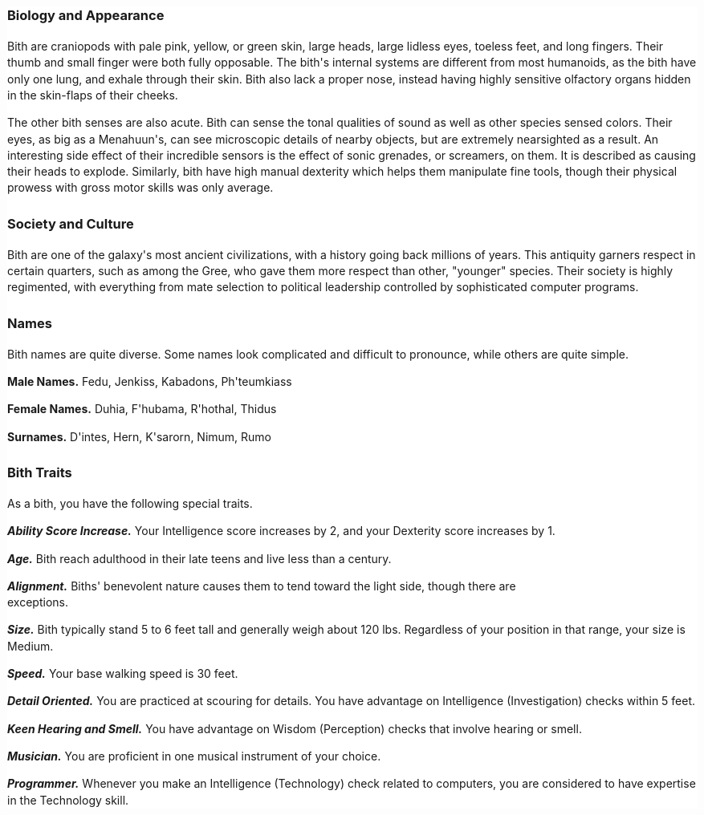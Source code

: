### Biology and Appearance
Bith are craniopods with pale pink, yellow, or green skin, large heads, large lidless eyes, toeless feet, and long fingers. Their thumb and small finger were both fully opposable. The bith's internal systems are different from most humanoids, as the bith have only one lung, and exhale through their skin. Bith also lack a proper nose, instead having highly sensitive olfactory organs hidden in the skin-flaps of their cheeks.

The other bith senses are also acute. Bith can sense the tonal qualities of sound as well as other species sensed colors. Their eyes, as big as a Menahuun's, can see microscopic details of nearby objects, but are extremely nearsighted as a result. An interesting side effect of their incredible sensors is the effect of sonic grenades, or screamers, on them. It is described as causing their heads to explode. Similarly, bith have high manual dexterity which helps them manipulate fine tools, though their physical prowess with gross motor skills was only average.

### Society and Culture
Bith are one of the galaxy's most ancient civilizations, with a history going back millions of years. This antiquity garners respect in certain quarters, such as among the Gree, who gave them more respect than other, "younger" species. Their society is highly regimented, with everything from mate selection to political leadership controlled by sophisticated computer programs.

### Names
Bith names are quite diverse. Some names look complicated and difficult to pronounce, while others are quite simple. 

**Male Names.** Fedu, Jenkiss, Kabadons, Ph'teumkiass 

**Female Names.** Duhia, F'hubama, R'hothal, Thidus 

**Surnames.** D'intes, Hern, K'sarorn, Nimum, Rumo

### Bith Traits
As a bith, you have the following special traits.

***Ability Score Increase.*** Your Intelligence score increases by 2, and your Dexterity score increases by 1.

***Age.*** Bith reach adulthood in their late teens and live less than a century.

***Alignment.*** Biths' benevolent nature causes them to tend toward the light side, though there are<br> exceptions.

***Size.*** Bith typically stand 5 to 6 feet tall and generally weigh about 120 lbs. Regardless of your position in that range, your size is Medium.

***Speed.*** Your base walking speed is 30 feet.

***Detail Oriented.*** You are practiced at scouring for details. You have advantage on Intelligence (Investigation) checks within 5 feet.

***Keen Hearing and Smell.*** You have advantage on Wisdom (Perception) checks that involve hearing or smell.

***Musician.*** You are proficient in one musical instrument of your choice.

***Programmer.*** Whenever you make an Intelligence (Technology) check related to computers, you are considered to have expertise in the Technology skill.
